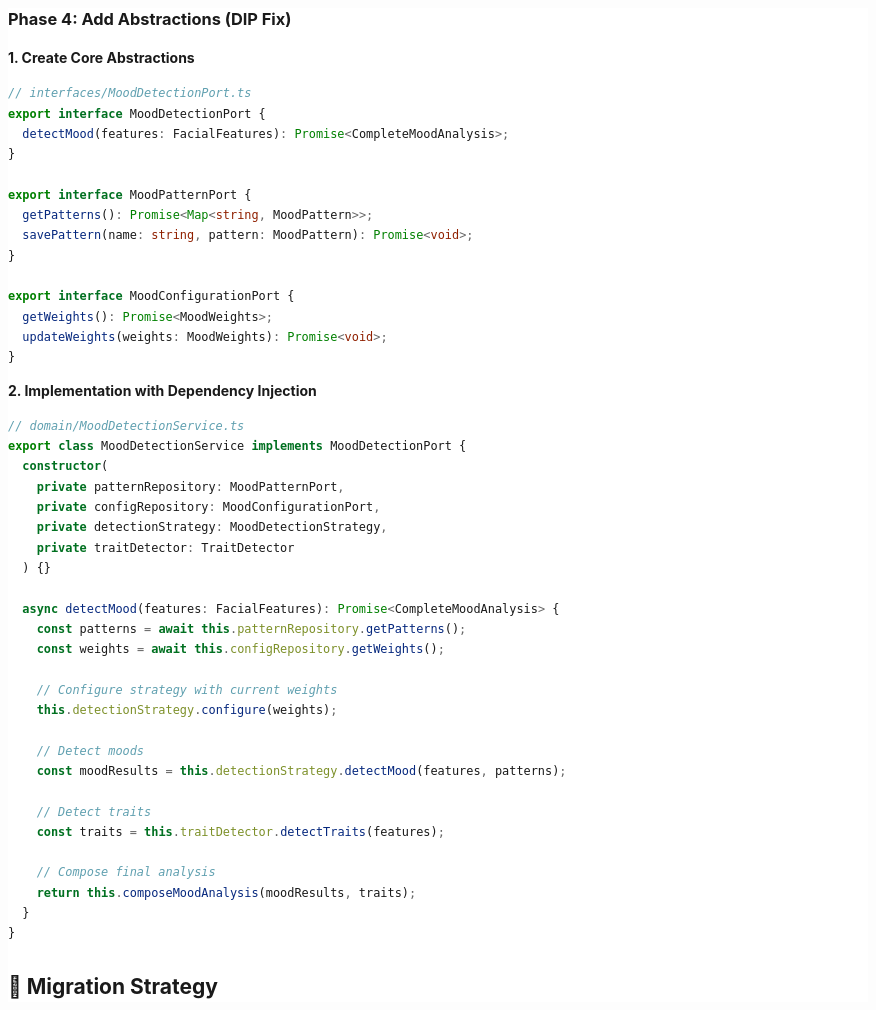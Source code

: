 ### Phase 4: Add Abstractions (DIP Fix)

**1. Create Core Abstractions**
```typescript
// interfaces/MoodDetectionPort.ts
export interface MoodDetectionPort {
  detectMood(features: FacialFeatures): Promise<CompleteMoodAnalysis>;
}

export interface MoodPatternPort {
  getPatterns(): Promise<Map<string, MoodPattern>>;
  savePattern(name: string, pattern: MoodPattern): Promise<void>;
}

export interface MoodConfigurationPort {
  getWeights(): Promise<MoodWeights>;
  updateWeights(weights: MoodWeights): Promise<void>;
}
```

**2. Implementation with Dependency Injection**
```typescript
// domain/MoodDetectionService.ts
export class MoodDetectionService implements MoodDetectionPort {
  constructor(
    private patternRepository: MoodPatternPort,
    private configRepository: MoodConfigurationPort,
    private detectionStrategy: MoodDetectionStrategy,
    private traitDetector: TraitDetector
  ) {}

  async detectMood(features: FacialFeatures): Promise<CompleteMoodAnalysis> {
    const patterns = await this.patternRepository.getPatterns();
    const weights = await this.configRepository.getWeights();
    
    // Configure strategy with current weights
    this.detectionStrategy.configure(weights);
    
    // Detect moods
    const moodResults = this.detectionStrategy.detectMood(features, patterns);
    
    // Detect traits
    const traits = this.traitDetector.detectTraits(features);
    
    // Compose final analysis
    return this.composeMoodAnalysis(moodResults, traits);
  }
}
```

## 🚀 Migration Strategy
